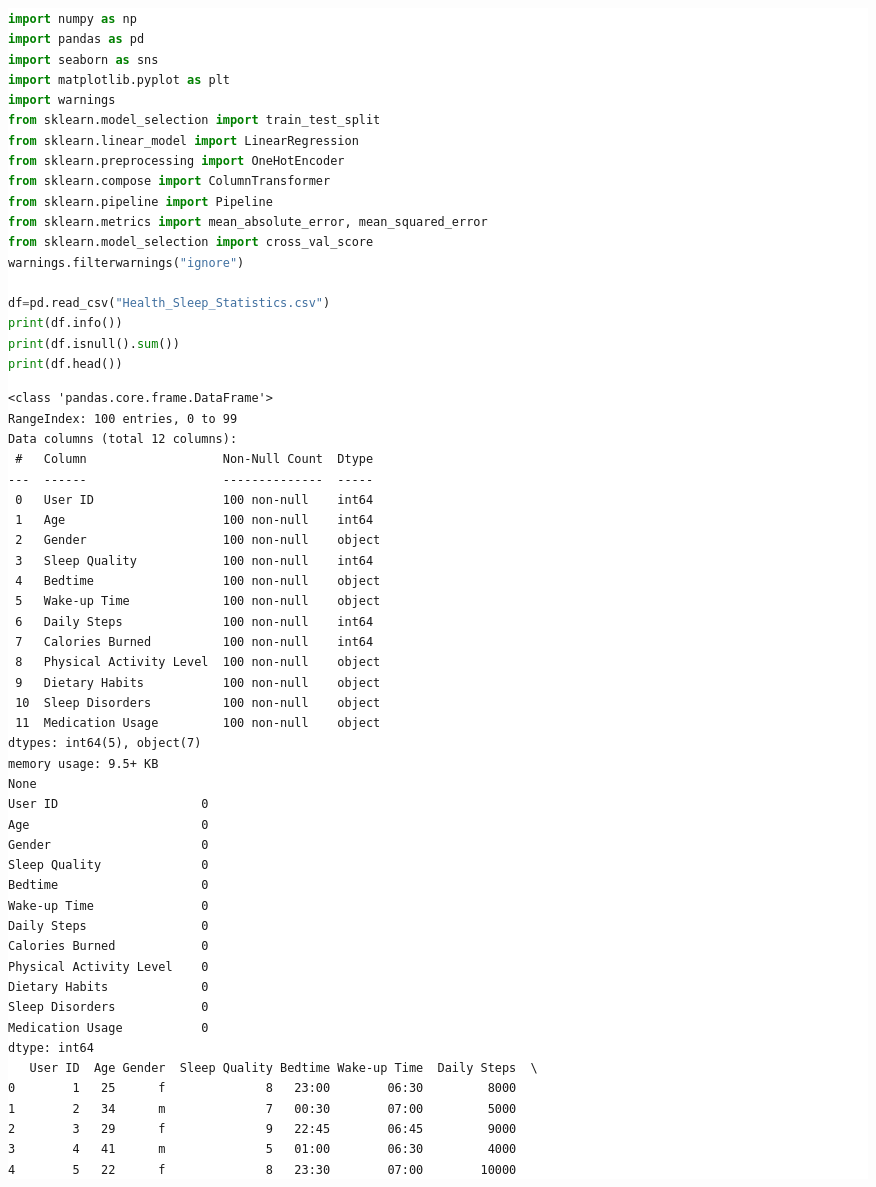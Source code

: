 ```python
import numpy as np 
import pandas as pd 
import seaborn as sns
import matplotlib.pyplot as plt 
import warnings 
from sklearn.model_selection import train_test_split
from sklearn.linear_model import LinearRegression
from sklearn.preprocessing import OneHotEncoder
from sklearn.compose import ColumnTransformer
from sklearn.pipeline import Pipeline
from sklearn.metrics import mean_absolute_error, mean_squared_error
from sklearn.model_selection import cross_val_score
warnings.filterwarnings("ignore")

df=pd.read_csv("Health_Sleep_Statistics.csv")
print(df.info())
print(df.isnull().sum())
print(df.head())
```

    <class 'pandas.core.frame.DataFrame'>
    RangeIndex: 100 entries, 0 to 99
    Data columns (total 12 columns):
     #   Column                   Non-Null Count  Dtype 
    ---  ------                   --------------  ----- 
     0   User ID                  100 non-null    int64 
     1   Age                      100 non-null    int64 
     2   Gender                   100 non-null    object
     3   Sleep Quality            100 non-null    int64 
     4   Bedtime                  100 non-null    object
     5   Wake-up Time             100 non-null    object
     6   Daily Steps              100 non-null    int64 
     7   Calories Burned          100 non-null    int64 
     8   Physical Activity Level  100 non-null    object
     9   Dietary Habits           100 non-null    object
     10  Sleep Disorders          100 non-null    object
     11  Medication Usage         100 non-null    object
    dtypes: int64(5), object(7)
    memory usage: 9.5+ KB
    None
    User ID                    0
    Age                        0
    Gender                     0
    Sleep Quality              0
    Bedtime                    0
    Wake-up Time               0
    Daily Steps                0
    Calories Burned            0
    Physical Activity Level    0
    Dietary Habits             0
    Sleep Disorders            0
    Medication Usage           0
    dtype: int64
       User ID  Age Gender  Sleep Quality Bedtime Wake-up Time  Daily Steps  \
    0        1   25      f              8   23:00        06:30         8000   
    1        2   34      m              7   00:30        07:00         5000   
    2        3   29      f              9   22:45        06:45         9000   
    3        4   41      m              5   01:00        06:30         4000   
    4        5   22      f              8   23:30        07:00        10000   
    